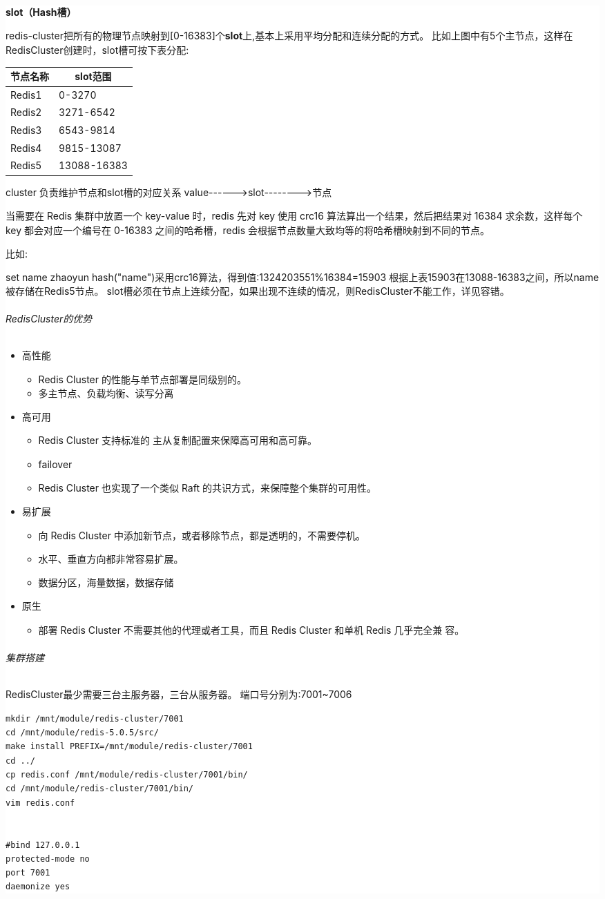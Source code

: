 **slot（Hash槽）**

redis-cluster把所有的物理节点映射到[0-16383]个**slot**上,基本上采用平均分配和连续分配的方式。 比如上图中有5个主节点，这样在RedisCluster创建时，slot槽可按下表分配:

| 节点名称 | slot范围    |
| -------- | ----------- |
| Redis1   | 0-3270      |
| Redis2   | 3271-6542   |
| Redis3   | 6543-9814   |
| Redis4   | 9815-13087  |
| Redis5   | 13088-16383 |

cluster 负责维护节点和slot槽的对应关系 value------>slot-------->节点

当需要在 Redis 集群中放置一个 key-value 时，redis 先对 key 使用 crc16 算法算出一个结果，然后把结果对 16384 求余数，这样每个 key 都会对应一个编号在 0-16383 之间的哈希槽，redis 会根据节点数量大致均等的将哈希槽映射到不同的节点。

比如:

set name zhaoyun
hash("name")采用crc16算法，得到值:1324203551%16384=15903 根据上表15903在13088-16383之间，所以name被存储在Redis5节点。 slot槽必须在节点上连续分配，如果出现不连续的情况，则RedisCluster不能工作，详见容错。

###### RedisCluster的优势

* 高性能

  * Redis Cluster 的性能与单节点部署是同级别的。
  *  多主节点、负载均衡、读写分离

* 高可用

  * Redis Cluster 支持标准的 主从复制配置来保障高可用和高可靠。
  * failover

  * Redis Cluster 也实现了一个类似 Raft 的共识方式，来保障整个集群的可用性。

* 易扩展

  * 向 Redis Cluster 中添加新节点，或者移除节点，都是透明的，不需要停机。

  * 水平、垂直方向都非常容易扩展。

  * 数据分区，海量数据，数据存储

* 原生

  * 部署 Redis Cluster 不需要其他的代理或者工具，而且 Redis Cluster 和单机 Redis 几乎完全兼 容。

###### 集群搭建

RedisCluster最少需要三台主服务器，三台从服务器。 端口号分别为:7001~7006



```shell
mkdir /mnt/module/redis-cluster/7001
cd /mnt/module/redis-5.0.5/src/
make install PREFIX=/mnt/module/redis-cluster/7001
cd ../
cp redis.conf /mnt/module/redis-cluster/7001/bin/
cd /mnt/module/redis-cluster/7001/bin/
vim redis.conf


#bind 127.0.0.1
protected-mode no
port 7001
daemonize yes
```